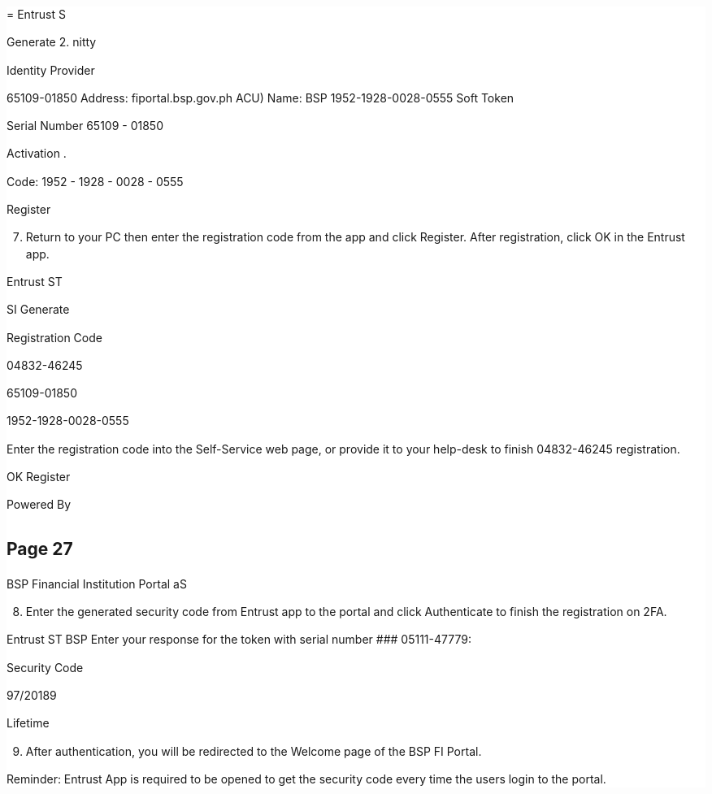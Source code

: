 = Entrust S

Generate 2. nitty

Identity Provider

65109-01850 Address: fiportal.bsp.gov.ph ACU) Name: BSP 1952-1928-0028-0555 Soft Token

Serial Number 65109 - 01850

Activation .

Code: 1952 - 1928 - 0028 - 0555

Register

7. Return to your PC then enter the registration code from the app and click Register. After registration, click OK in the Entrust app.

Entrust ST

SI Generate

Registration Code

04832-46245

65109-01850

1952-1928-0028-0555

Enter the registration code into the Self-Service web page, or provide it to your help-desk to finish 04832-46245 registration.

OK Register

Powered By

## Page 27

BSP Financial Institution Portal aS

8. Enter the generated security code from Entrust app to the portal and click Authenticate to finish the registration on 2FA.

Entrust ST BSP Enter your response for the token with serial number ### 05111-47779:

Security Code

97/20189

Lifetime

9. After authentication, you will be redirected to the Welcome page of the BSP FI Portal.

Reminder: Entrust App is required to be opened to get the security code every time the users login to the portal. 